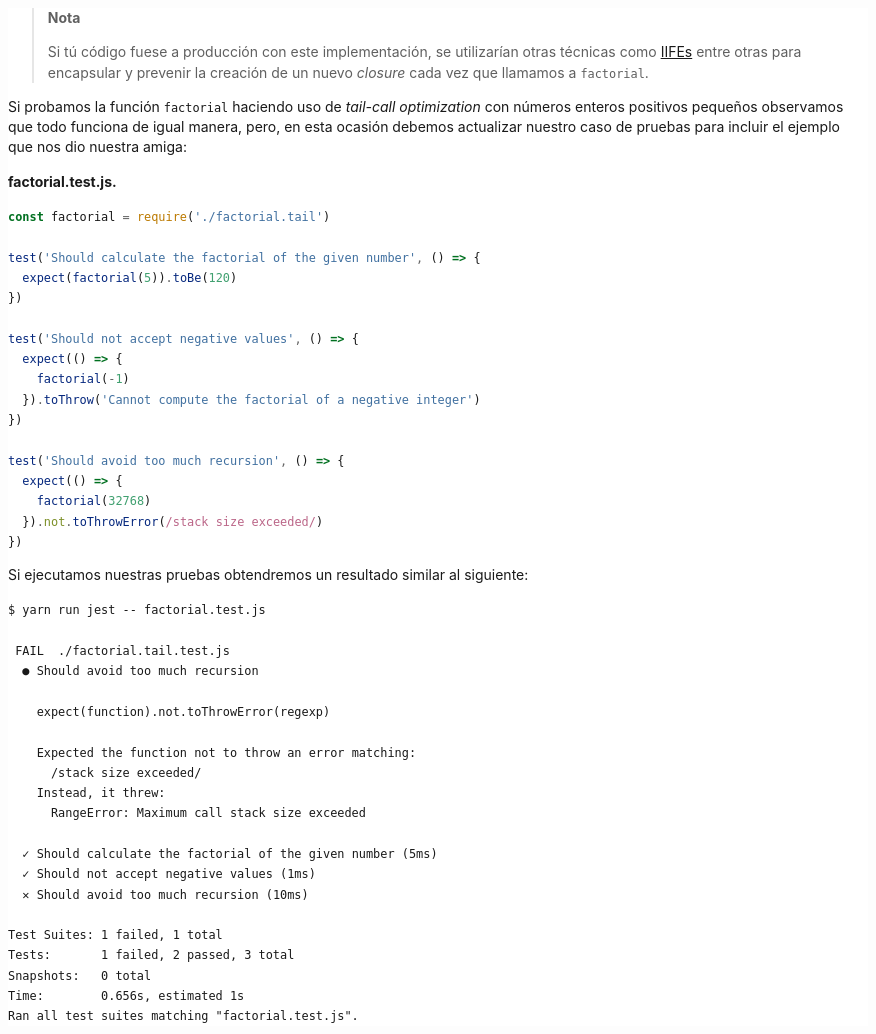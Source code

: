 > **Nota**
>
> Si tú código fuese a producción con este implementación, se utilizarían otras
> técnicas como
> [IIFEs](http://benalman.com/news/2010/11/immediately-invoked-function-expression/)
> entre otras para encapsular y prevenir la creación de un nuevo *closure* cada
> vez que llamamos a `factorial`.

Si probamos la función `factorial` haciendo uso de *tail-call optimization* con
números enteros positivos pequeños observamos que todo funciona de igual manera,
pero, en esta ocasión debemos actualizar nuestro caso de pruebas para incluir el
ejemplo que nos dio nuestra amiga:

**factorial.test.js.**

``` javascript
const factorial = require('./factorial.tail')

test('Should calculate the factorial of the given number', () => {
  expect(factorial(5)).toBe(120)
})

test('Should not accept negative values', () => {
  expect(() => {
    factorial(-1)
  }).toThrow('Cannot compute the factorial of a negative integer')
})

test('Should avoid too much recursion', () => {
  expect(() => {
    factorial(32768)
  }).not.toThrowError(/stack size exceeded/)
})
```

Si ejecutamos nuestras pruebas obtendremos un resultado similar al siguiente:

``` console
$ yarn run jest -- factorial.test.js

 FAIL  ./factorial.tail.test.js
  ● Should avoid too much recursion

    expect(function).not.toThrowError(regexp)

    Expected the function not to throw an error matching:
      /stack size exceeded/
    Instead, it threw:
      RangeError: Maximum call stack size exceeded

  ✓ Should calculate the factorial of the given number (5ms)
  ✓ Should not accept negative values (1ms)
  ✕ Should avoid too much recursion (10ms)

Test Suites: 1 failed, 1 total
Tests:       1 failed, 2 passed, 3 total
Snapshots:   0 total
Time:        0.656s, estimated 1s
Ran all test suites matching "factorial.test.js".
```
